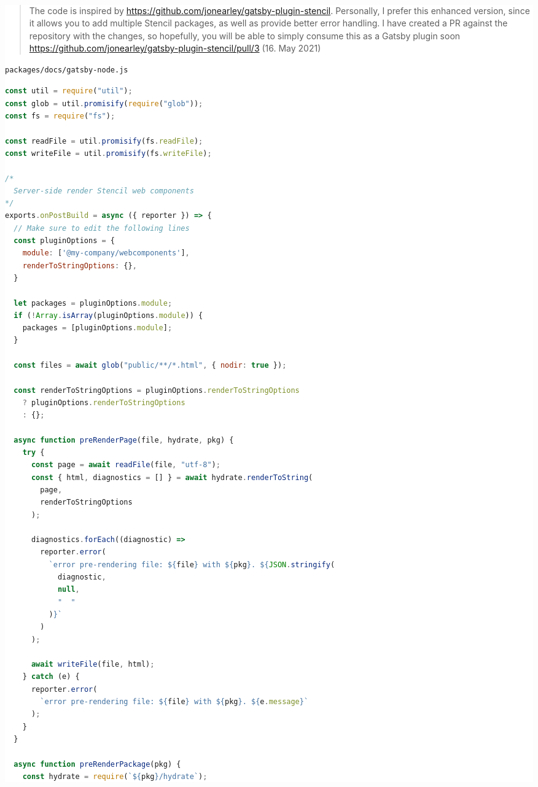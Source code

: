 > The code is inspired by https://github.com/jonearley/gatsby-plugin-stencil. Personally, I prefer this enhanced version, since it allows you to add multiple Stencil packages, as well as provide better error handling. I have created a PR against the repository with the changes, so hopefully, you will be able to simply consume this as a Gatsby plugin soon https://github.com/jonearley/gatsby-plugin-stencil/pull/3 (16. May 2021)

`packages/docs/gatsby-node.js`

```javascript
const util = require("util");
const glob = util.promisify(require("glob"));
const fs = require("fs");

const readFile = util.promisify(fs.readFile);
const writeFile = util.promisify(fs.writeFile);

/*
  Server-side render Stencil web components
*/
exports.onPostBuild = async ({ reporter }) => {
  // Make sure to edit the following lines
  const pluginOptions = {
    module: ['@my-company/webcomponents'],
    renderToStringOptions: {},
  }
  
  let packages = pluginOptions.module;
  if (!Array.isArray(pluginOptions.module)) {
    packages = [pluginOptions.module];
  }

  const files = await glob("public/**/*.html", { nodir: true });

  const renderToStringOptions = pluginOptions.renderToStringOptions
    ? pluginOptions.renderToStringOptions
    : {};

  async function preRenderPage(file, hydrate, pkg) {
    try {
      const page = await readFile(file, "utf-8");
      const { html, diagnostics = [] } = await hydrate.renderToString(
        page,
        renderToStringOptions
      );

      diagnostics.forEach((diagnostic) =>
        reporter.error(
          `error pre-rendering file: ${file} with ${pkg}. ${JSON.stringify(
            diagnostic,
            null,
            "  "
          )}`
        )
      );

      await writeFile(file, html);
    } catch (e) {
      reporter.error(
        `error pre-rendering file: ${file} with ${pkg}. ${e.message}`
      );
    }
  }

  async function preRenderPackage(pkg) {
    const hydrate = require(`${pkg}/hydrate`);
```